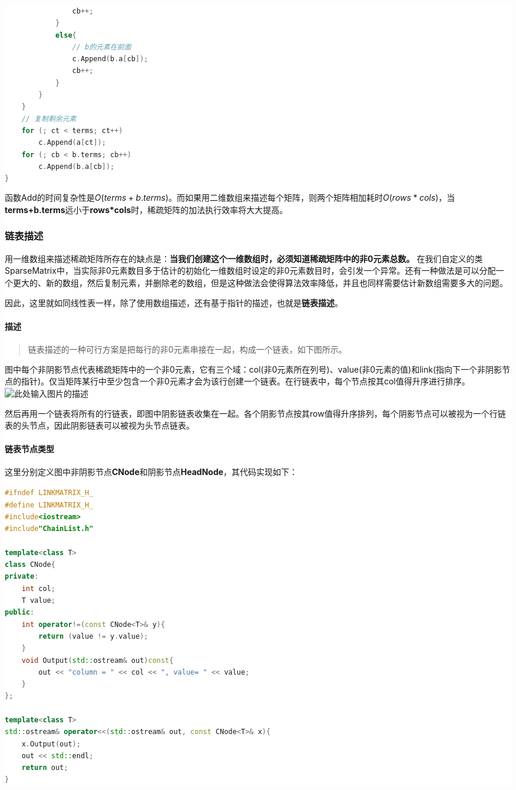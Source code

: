 ```c++
                cb++;
            }
            else{
                // b的元素在前面
                c.Append(b.a[cb]);
                cb++;
            }
        }
    }
    // 复制剩余元素
    for (; ct < terms; ct++)
        c.Append(a[ct]);
    for (; cb < b.terms; cb++)
        c.Append(b.a[cb]);
}
```
函数Add的时间复杂性是$O(terms+b.terms)$。而如果用二维数组来描述每个矩阵，则两个矩阵相加耗时$O(rows*cols)$，当**terms+b.terms**远小于**rows*cols**时，稀疏矩阵的加法执行效率将大大提高。

### 链表描述
  用一维数组来描述稀疏矩阵所存在的缺点是：**当我们创建这个一维数组时，必须知道稀疏矩阵中的非0元素总数。**
  在我们自定义的类SparseMatrix中，当实际非0元素数目多于估计的初始化一维数组时设定的非0元素数目时，会引发一个异常。还有一种做法是可以分配一个更大的、新的数组，然后复制元素，并删除老的数组，但是这种做法会使得算法效率降低，并且也同样需要估计新数组需要多大的问题。

  因此，这里就如同线性表一样，除了使用数组描述，还有基于指针的描述，也就是**链表描述**。

#### 描述
> 链表描述的一种可行方案是把每行的非0元素串接在一起，构成一个链表，如下图所示。

图中每个非阴影节点代表稀疏矩阵中的一个非0元素，它有三个域：col(非0元素所在列号)、value(非0元素的值)和link(指向下一个非阴影节点的指针)。仅当矩阵某行中至少包含一个非0元素才会为该行创建一个链表。在行链表中，每个节点按其col值得升序进行排序。
![此处输入图片的描述][2]

  然后再用一个链表将所有的行链表，即图中阴影链表收集在一起。各个阴影节点按其row值得升序排列，每个阴影节点可以被视为一个行链表的头节点，因此阴影链表可以被视为头节点链表。

#### 链表节点类型
  这里分别定义图中非阴影节点**CNode**和阴影节点**HeadNode**，其代码实现如下：
```c++
#ifndef LINKMATRIX_H_
#define LINKMATRIX_H_
#include<iostream>
#include"ChainList.h"

template<class T>
class CNode{
private:
    int col;
    T value;
public:
    int operator!=(const CNode<T>& y){
        return (value != y.value);
    }
    void Output(std::ostream& out)const{
        out << "column = " << col << ", value= " << value;
    }
};

template<class T>
std::ostream& operator<<(std::ostream& out, const CNode<T>& x){
    x.Output(out);
    out << std::endl;
    return out;
}

```

[1]: http://7xrluf.com1.z0.glb.clouddn.com/%E7%A8%80%E7%96%8F%E7%9F%A9%E9%98%B51.png
[2]: http://7xrluf.com1.z0.glb.clouddn.com/%E7%A8%80%E7%96%8F%E7%9F%A9%E9%98%B52.png